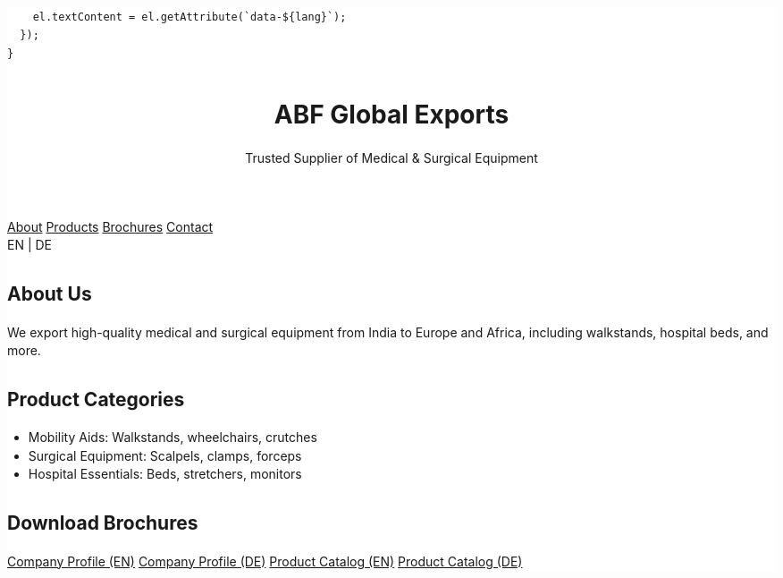         el.textContent = el.getAttribute(`data-${lang}`);
      });
    }
  </script>
</head>
<body>
  <header>
    <h1 data-en="ABF Global Exports" data-de="ABF Global Exporte">ABF Global Exports</h1>
    <p data-en="Trusted Supplier of Medical & Surgical Equipment" data-de="Zuverlässiger Anbieter für medizinische und chirurgische Ausrüstung">
      Trusted Supplier of Medical & Surgical Equipment
    </p>
  </header>  <nav>
    <div>
      <a href="#about" data-en="About" data-de="Über Uns">About</a>
      <a href="#products" data-en="Products" data-de="Produkte">Products</a>
      <a href="#download" data-en="Brochures" data-de="Broschüren">Brochures</a>
      <a href="#contact" data-en="Contact" data-de="Kontakt">Contact</a>
    </div>
    <div class="lang-switch">
      <span onclick="switchLanguage('en')">EN</span> | <span onclick="switchLanguage('de')">DE</span>
    </div>
  </nav>  <div class="container">
    <section id="about" class="section">
      <h2 data-en="About Us" data-de="Über Uns">About Us</h2>
      <p data-en="We export high-quality medical and surgical equipment from India to Europe and Africa, including walkstands, hospital beds, and more."
         data-de="Wir exportieren hochwertige medizinische und chirurgische Ausrüstung aus Indien nach Europa und Afrika, darunter Gehhilfen, Krankenhausbetten und vieles mehr.">
         We export high-quality medical and surgical equipment from India to Europe and Africa, including walkstands, hospital beds, and more.
      </p>
    </section><section id="products" class="section">
  <h2 data-en="Product Categories" data-de="Produktkategorien">Product Categories</h2>
  <ul>
    <li data-en="Mobility Aids: Walkstands, wheelchairs, crutches" data-de="Mobilitätshilfen: Gehhilfen, Rollstühle, Krücken">Mobility Aids: Walkstands, wheelchairs, crutches</li>
    <li data-en="Surgical Equipment: Scalpels, clamps, forceps" data-de="Chirurgische Ausrüstung: Skalpelle, Klemmen, Pinzetten">Surgical Equipment: Scalpels, clamps, forceps</li>
    <li data-en="Hospital Essentials: Beds, stretchers, monitors" data-de="Krankenhausbedarf: Betten, Tragen, Monitore">Hospital Essentials: Beds, stretchers, monitors</li>
  </ul>
</section>

<section id="download" class="section">
  <h2 data-en="Download Brochures" data-de="Broschüren Herunterladen">Download Brochures</h2>
  <div class="download-buttons">
    <a href="#" download>Company Profile (EN)</a>
    <a href="#" download>Company Profile (DE)</a>
    <a href="#" download>Product Catalog (EN)</a>
    <a href="#" download>Product Catalog (DE)</a>
  </div>
</section>

